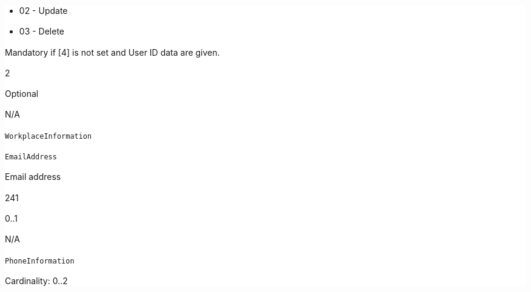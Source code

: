 -   02 - Update

-   03 - Delete


Mandatory if \[4\] is not set and User ID data are given.

</td>
<td valign="top">

2

</td>
<td valign="top">

Optional

</td>
<td valign="top">

N/A

</td>
</tr>
<tr>
<td valign="top" rowspan="13">

`WorkplaceInformation` 

</td>
<td valign="top" colspan="2">

`EmailAddress` 

</td>
<td valign="top">

Email address

</td>
<td valign="top">

241

</td>
<td valign="top">

0..1

</td>
<td valign="top">

N/A

</td>
</tr>
<tr>
<td valign="top" rowspan="6">

`PhoneInformation`

Cardinality: 0..2
